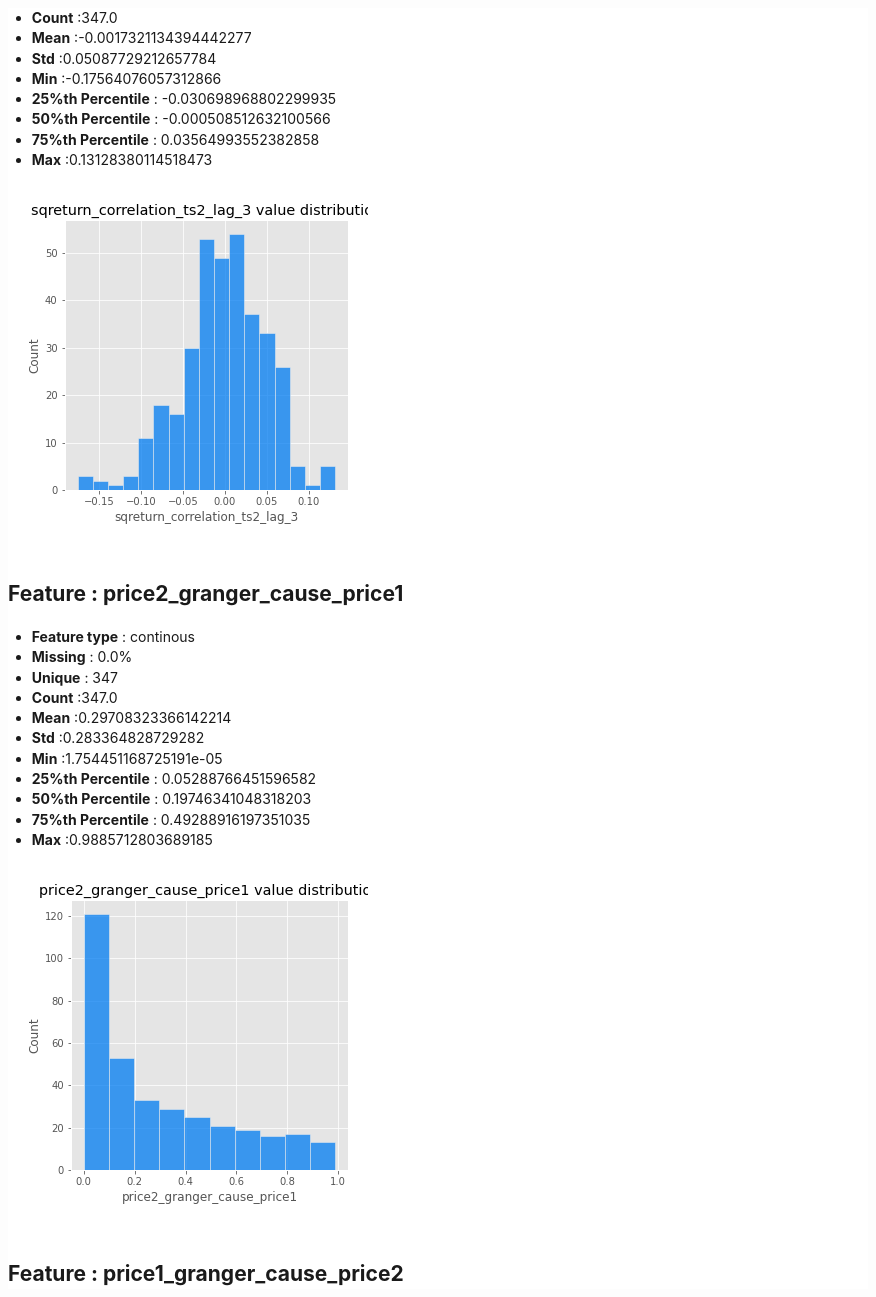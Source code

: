 - **Count** :347.0
- **Mean** :-0.0017321134394442277
- **Std** :0.05087729212657784
- **Min** :-0.17564076057312866
- **25%th Percentile** : -0.030698968802299935
- **50%th Percentile** : -0.000508512632100566
- **75%th Percentile** : 0.03564993552382858
- **Max** :0.13128380114518473

![](sqreturn_correlation_ts2_lag_3.png)
## Feature : price2_granger_cause_price1
- **Feature type** : continous
- **Missing** : 0.0%
- **Unique** : 347
- **Count** :347.0
- **Mean** :0.29708323366142214
- **Std** :0.283364828729282
- **Min** :1.754451168725191e-05
- **25%th Percentile** : 0.05288766451596582
- **50%th Percentile** : 0.19746341048318203
- **75%th Percentile** : 0.49288916197351035
- **Max** :0.9885712803689185

![](price2_granger_cause_price1.png)
## Feature : price1_granger_cause_price2